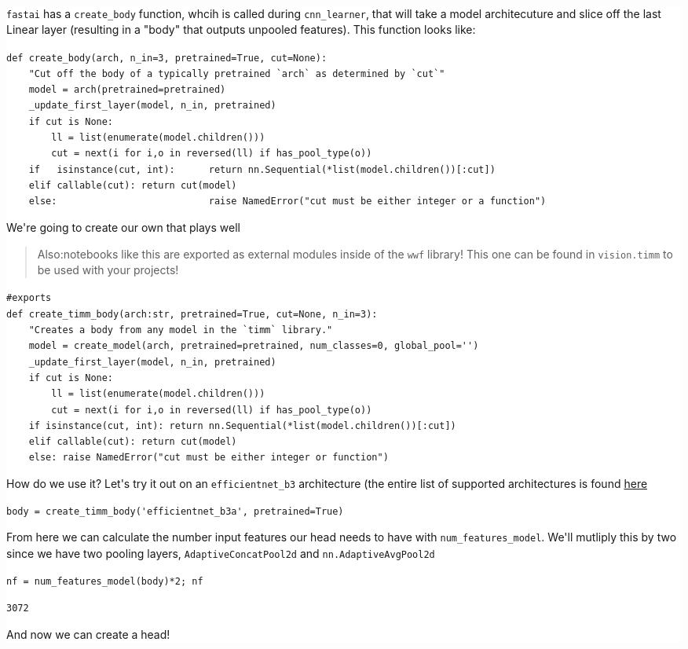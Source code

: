 `fastai` has a `create_body` function, whcih is called during `cnn_learner`, that will take a model architecuture and slice off the last Linear layer (resulting in a "body" that outputs unpooled features). This function looks like:

```
def create_body(arch, n_in=3, pretrained=True, cut=None):
    "Cut off the body of a typically pretrained `arch` as determined by `cut`"
    model = arch(pretrained=pretrained)
    _update_first_layer(model, n_in, pretrained)
    if cut is None:
        ll = list(enumerate(model.children()))
        cut = next(i for i,o in reversed(ll) if has_pool_type(o))
    if   isinstance(cut, int):      return nn.Sequential(*list(model.children())[:cut])
    elif callable(cut): return cut(model)
    else:                           raise NamedError("cut must be either integer or a function")
```

We're going to create our own that plays well
> Also:notebooks like this are exported as external modules inside of the `wwf` library! This one can be found in `vision.timm` to be used with your projects!

```
#exports
def create_timm_body(arch:str, pretrained=True, cut=None, n_in=3):
    "Creates a body from any model in the `timm` library."
    model = create_model(arch, pretrained=pretrained, num_classes=0, global_pool='')
    _update_first_layer(model, n_in, pretrained)
    if cut is None:
        ll = list(enumerate(model.children()))
        cut = next(i for i,o in reversed(ll) if has_pool_type(o))
    if isinstance(cut, int): return nn.Sequential(*list(model.children())[:cut])
    elif callable(cut): return cut(model)
    else: raise NamedError("cut must be either integer or function")
```

How do we use it? Let's try it out on an `efficientnet_b3` architecture (the entire list of supported architectures is found [here](https://github.com/rwightman/pytorch-image-models#models)

```
body = create_timm_body('efficientnet_b3a', pretrained=True)
```

From here we can calculate the number input features our head needs to have with `num_features_model`.  We'll mutliply this by two since we have two pooling layers, `AdaptiveConcatPool2d` and `nn.AdaptiveAvgPool2d`

```
nf = num_features_model(body)*2; nf
```




    3072



And now we can create a head!
